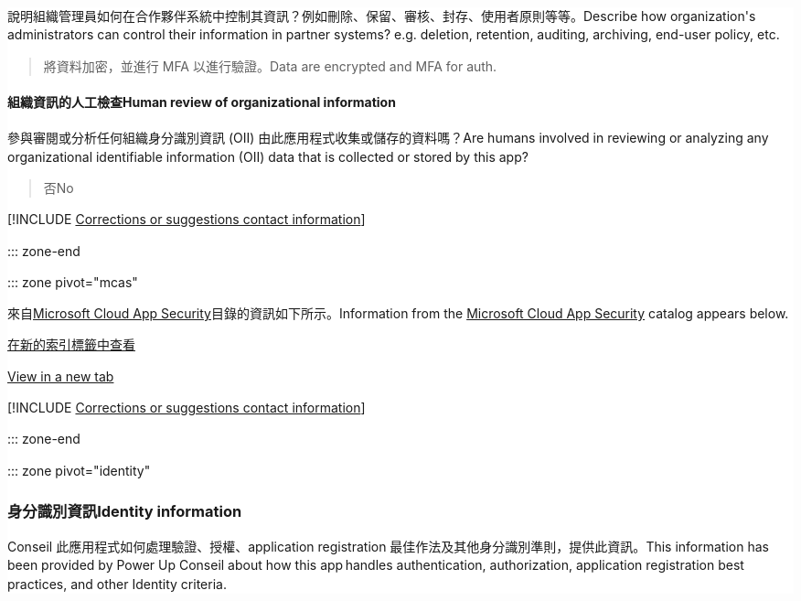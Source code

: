 <span data-ttu-id="6f14d-148">說明組織管理員如何在合作夥伴系統中控制其資訊？例如刪除、保留、審核、封存、使用者原則等等。</span><span class="sxs-lookup"><span data-stu-id="6f14d-148">Describe how organization's administrators can control their information in partner systems? e.g. deletion, retention, auditing, archiving, end-user policy, etc.</span></span>

><span data-ttu-id="6f14d-149">將資料加密，並進行 MFA 以進行驗證。</span><span class="sxs-lookup"><span data-stu-id="6f14d-149">Data are encrypted and MFA for auth.</span></span>

#### <a name="human-review-of-organizational-information"></a><span data-ttu-id="6f14d-150">組織資訊的人工檢查</span><span class="sxs-lookup"><span data-stu-id="6f14d-150">Human review of organizational information</span></span>

<span data-ttu-id="6f14d-151">參與審閱或分析任何組織身分識別資訊 (OII) 由此應用程式收集或儲存的資料嗎？</span><span class="sxs-lookup"><span data-stu-id="6f14d-151">Are humans involved in reviewing or analyzing any organizational identifiable information (OII) data that is collected or stored by this app?</span></span>

><span data-ttu-id="6f14d-152">否</span><span class="sxs-lookup"><span data-stu-id="6f14d-152">No</span></span>

[!INCLUDE [Corrections or suggestions contact information](../includes/corrections-or-suggestions.md)]

::: zone-end

::: zone pivot="mcas"

<span data-ttu-id="6f14d-153">來自[Microsoft Cloud App Security](https://www.microsoft.com/enterprise-mobility-security/cloud-app-security)目錄的資訊如下所示。</span><span class="sxs-lookup"><span data-stu-id="6f14d-153">Information from the [Microsoft Cloud App Security](https://www.microsoft.com/enterprise-mobility-security/cloud-app-security) catalog appears below.</span></span>

<iframe height='1020' title='<span data-ttu-id="6f14d-154">Microsoft Cloud App Security資訊</span><span class="sxs-lookup"><span data-stu-id="6f14d-154">Microsoft Cloud App Security Information</span></span>' src='https://appmcasinfoprod.azurewebsites.net/#/dashboard/36362' frameborder='no' style='width: 100%;'></iframe><span data-ttu-id="6f14d-155">

<a href="https://appmcasinfoprod.azurewebsites.net/#/dashboard/36362" target="_blank">在新的索引標籤中查看</a></span><span class="sxs-lookup"><span data-stu-id="6f14d-155">

<a href="https://appmcasinfoprod.azurewebsites.net/#/dashboard/36362" target="_blank">View in a new tab</a></span></span>

[!INCLUDE [Corrections or suggestions contact information](../includes/corrections-or-suggestions.md)]

::: zone-end

::: zone pivot="identity"

### <a name="identity-information"></a><span data-ttu-id="6f14d-156">身分識別資訊</span><span class="sxs-lookup"><span data-stu-id="6f14d-156">Identity information</span></span>

<span data-ttu-id="6f14d-157">Conseil 此應用程式如何處理驗證、授權、application registration 最佳作法及其他身分識別準則，提供此資訊。</span><span class="sxs-lookup"><span data-stu-id="6f14d-157">This information has been provided by Power Up Conseil about how this app handles authentication, authorization, application registration best practices, and other Identity criteria.</span></span>
